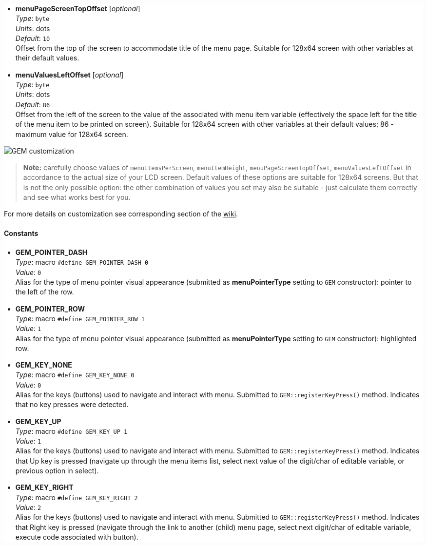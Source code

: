 * **menuPageScreenTopOffset** [*optional*]  
  *Type*: `byte`  
  *Units*: dots  
  *Default*: `10`  
  Offset from the top of the screen to accommodate title of the menu page. Suitable for 128x64 screen with other variables at their default values.

* **menuValuesLeftOffset** [*optional*]  
  *Type*: `byte`  
  *Units*: dots  
  *Default*: `86`  
  Offset from the left of the screen to the value of the associated with menu item variable (effectively the space left for the title of the menu item to be printed on screen). Suitable for 128x64 screen with other variables at their default values; 86 - maximum value for 128x64 screen.

![GEM customization](https://github.com/Spirik/GEM/wiki/images/customization.gif)

> **Note:** carefully choose values of `menuItemsPerScreen`, `menuItemHeight`, `menuPageScreenTopOffset`, `menuValuesLeftOffset` in accordance to the actual size of your LCD screen. Default values of these options are suitable for 128x64 screens. But that is not the only possible option: the other combination of values you set may also be suitable - just calculate them correctly and see what works best for you.

For more details on customization see corresponding section of the [wiki](https://github.com/Spirik/GEM/wiki).

#### Constants

* **GEM_POINTER_DASH**  
  *Type*: macro `#define GEM_POINTER_DASH 0`  
  *Value*: `0`  
  Alias for the type of menu pointer visual appearance (submitted as **menuPointerType** setting to `GEM` constructor): pointer to the left of the row.

* **GEM_POINTER_ROW**  
  *Type*: macro `#define GEM_POINTER_ROW 1`  
  *Value*: `1`  
  Alias for the type of menu pointer visual appearance (submitted as **menuPointerType** setting to `GEM` constructor): highlighted row.

* **GEM_KEY_NONE**  
  *Type*: macro `#define GEM_KEY_NONE 0`  
  *Value*: `0`  
  Alias for the keys (buttons) used to navigate and interact with menu. Submitted to `GEM::registerKeyPress()` method. Indicates that no key presses were detected.

* **GEM_KEY_UP**  
  *Type*: macro `#define GEM_KEY_UP 1`  
  *Value*: `1`  
  Alias for the keys (buttons) used to navigate and interact with menu. Submitted to `GEM::registerKeyPress()` method. Indicates that Up key is pressed (navigate up through the menu items list, select next value of the digit/char of editable variable, or previous option in select).

* **GEM_KEY_RIGHT**  
  *Type*: macro `#define GEM_KEY_RIGHT 2`  
  *Value*: `2`  
  Alias for the keys (buttons) used to navigate and interact with menu. Submitted to `GEM::registerKeyPress()` method. Indicates that Right key is pressed (navigate through the link to another (child) menu page, select next digit/char of editable variable, execute code associated with button).

